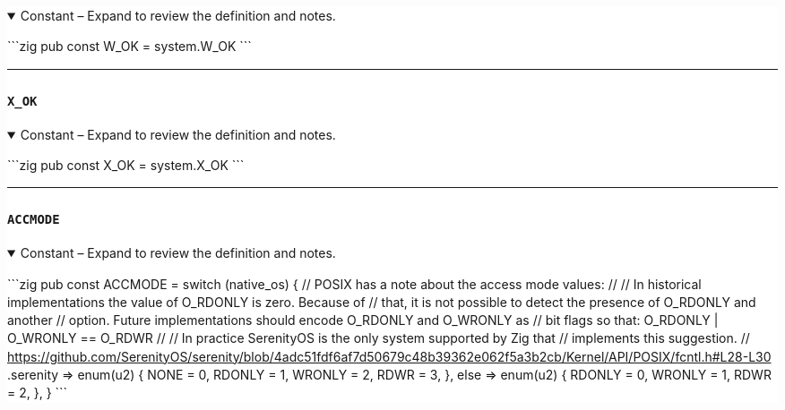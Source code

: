 <details class="declaration-card" open>
<summary>Constant – Expand to review the definition and notes.</summary>

\`\`\`zig
pub const W_OK = system.W_OK
\`\`\`

</details>

---

### <a id="const-x-ok"></a>`X_OK`

<details class="declaration-card" open>
<summary>Constant – Expand to review the definition and notes.</summary>

\`\`\`zig
pub const X_OK = system.X_OK
\`\`\`

</details>

---

### <a id="const-accmode"></a>`ACCMODE`

<details class="declaration-card" open>
<summary>Constant – Expand to review the definition and notes.</summary>

\`\`\`zig
pub const ACCMODE = switch (native_os) {
    // POSIX has a note about the access mode values:
    //
    // In historical implementations the value of O_RDONLY is zero. Because of
    // that, it is not possible to detect the presence of O_RDONLY and another
    // option. Future implementations should encode O_RDONLY and O_WRONLY as
    // bit flags so that: O_RDONLY | O_WRONLY == O_RDWR
    //
    // In practice SerenityOS is the only system supported by Zig that
    // implements this suggestion.
    // https://github.com/SerenityOS/serenity/blob/4adc51fdf6af7d50679c48b39362e062f5a3b2cb/Kernel/API/POSIX/fcntl.h#L28-L30
    .serenity => enum(u2) {
        NONE = 0,
        RDONLY = 1,
        WRONLY = 2,
        RDWR = 3,
    },
    else => enum(u2) {
        RDONLY = 0,
        WRONLY = 1,
        RDWR = 2,
    },
}
\`\`\`
